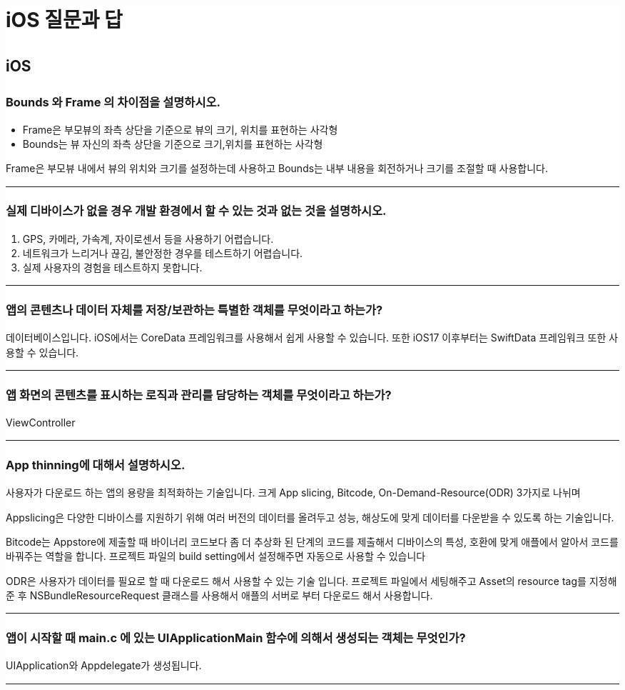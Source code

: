 # iOS 질문과 답

## iOS
### Bounds 와 Frame 의 차이점을 설명하시오.
- Frame은 부모뷰의 좌측 상단을 기준으로 뷰의 크기, 위치를 표현하는 사각형
- Bounds는 뷰 자신의 좌측 상단을 기준으로 크기,위치를 표현하는 사각형

Frame은 부모뷰 내에서 뷰의 위치와 크기를 설정하는데 사용하고
Bounds는 내부 내용을 회전하거나 크기를 조절할 때 사용합니다.

---
### 실제 디바이스가 없을 경우 개발 환경에서 할 수 있는 것과 없는 것을 설명하시오.

1. GPS, 카메라, 가속계, 자이로센서 등을 사용하기 어렵습니다.
2. 네트워크가 느리거나 끊김, 불안정한 경우를 테스트하기 어렵습니다.
3. 실제 사용자의 경험을 테스트하지 못합니다.

---
### 앱의 콘텐츠나 데이터 자체를 저장/보관하는 특별한 객체를 무엇이라고 하는가?

데이터베이스입니다.
iOS에서는 CoreData 프레임워크를 사용해서 쉽게 사용할 수 있습니다.
또한 iOS17 이후부터는 SwiftData 프레임워크 또한 사용할 수 있습니다.

---
### 앱 화면의 콘텐츠를 표시하는 로직과 관리를 담당하는 객체를 무엇이라고 하는가?

ViewController

---
### App thinning에 대해서 설명하시오.

사용자가 다운로드 하는 앱의 용량을 최적화하는 기술입니다.
크게 App slicing, Bitcode, On-Demand-Resource(ODR) 3가지로 나뉘며 

Appslicing은 다양한 디바이스를 지원하기 위해 여러 버전의 데이터를 올려두고 성능, 해상도에 맞게 데이터를 다운받을 수 있도록 하는 기술입니다.

Bitcode는 Appstore에 제출할 때 바이너리 코드보다 좀 더 추상화 된 단계의 코드를 제출해서 디바이스의 특성, 호환에 맞게 애플에서 알아서 코드를 바꿔주는 역할을 합니다. 프로젝트 파일의 build setting에서 설정해주면 자동으로 사용할 수 있습니다

ODR은 사용자가 데이터를 필요로 할 때 다운로드 해서 사용할 수 있는 기술 입니다. 프로젝트 파일에서 세팅해주고 Asset의 resource tag를 지정해 준 후 NSBundleResourceRequest 클래스를 사용해서 애플의 서버로 부터 다운로드 해서 사용합니다.


---

### 앱이 시작할 때 main.c 에 있는 UIApplicationMain 함수에 의해서 생성되는 객체는 무엇인가?

UIApplication와 Appdelegate가 생성됩니다.

---
